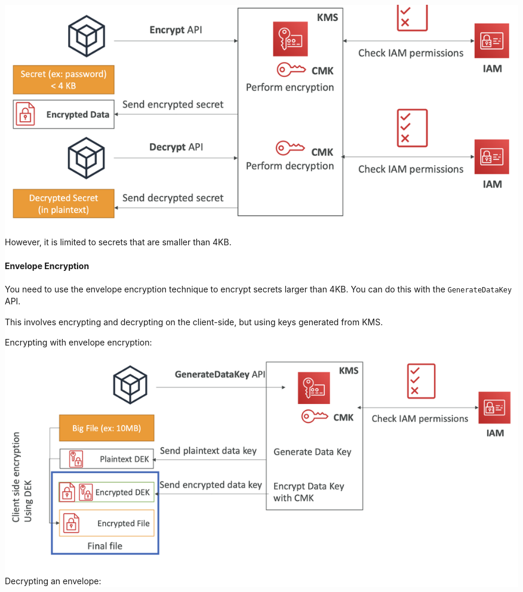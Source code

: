 ![](images/screenshot-2022-12-08-at-18-02-14-lbfdzkbu.png)

However, it is limited to secrets that are smaller than 4KB.

#### Envelope Encryption

You need to use the envelope encryption technique to encrypt secrets larger than 4KB. You can do this with the `GenerateDataKey` API.

This involves encrypting and decrypting on the client-side, but using keys generated from KMS. 

Encrypting with envelope encryption:

![](images/screenshot-2022-12-08-at-18-08-00-lbfe709q.png)

Decrypting an envelope:
